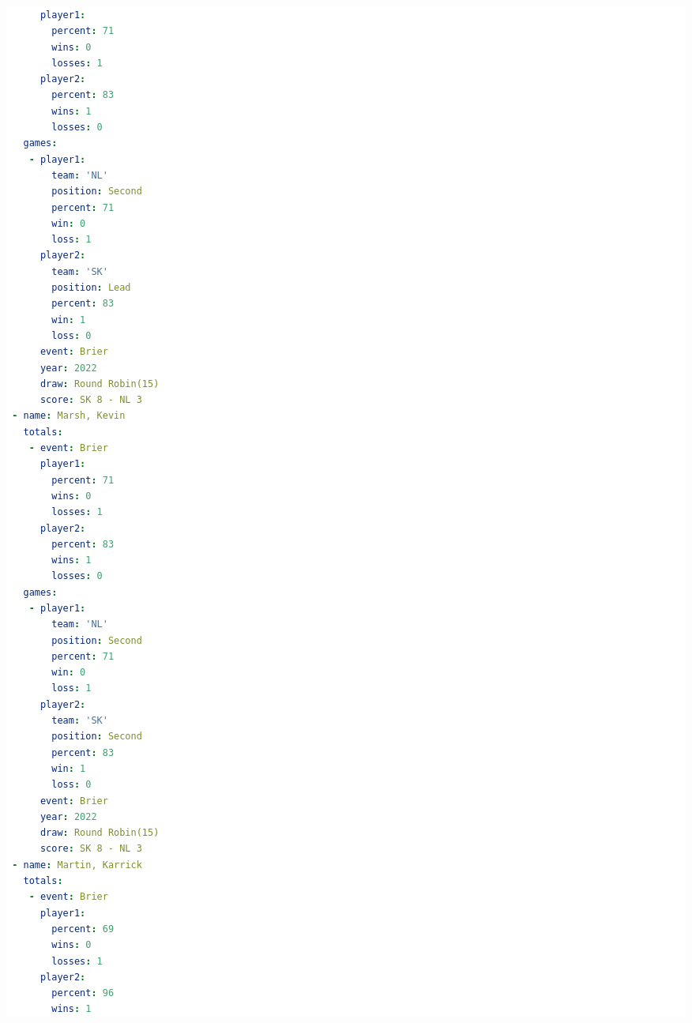 ```yaml
      player1:
        percent: 71
        wins: 0
        losses: 1
      player2:
        percent: 83
        wins: 1
        losses: 0
   games:
    - player1:
        team: 'NL'
        position: Second
        percent: 71
        win: 0
        loss: 1
      player2:
        team: 'SK'
        position: Lead
        percent: 83
        win: 1
        loss: 0
      event: Brier
      year: 2022
      draw: Round Robin(15)
      score: SK 8 - NL 3
 - name: Marsh, Kevin
   totals:
    - event: Brier
      player1:
        percent: 71
        wins: 0
        losses: 1
      player2:
        percent: 83
        wins: 1
        losses: 0
   games:
    - player1:
        team: 'NL'
        position: Second
        percent: 71
        win: 0
        loss: 1
      player2:
        team: 'SK'
        position: Second
        percent: 83
        win: 1
        loss: 0
      event: Brier
      year: 2022
      draw: Round Robin(15)
      score: SK 8 - NL 3
 - name: Martin, Karrick
   totals:
    - event: Brier
      player1:
        percent: 69
        wins: 0
        losses: 1
      player2:
        percent: 96
        wins: 1
```